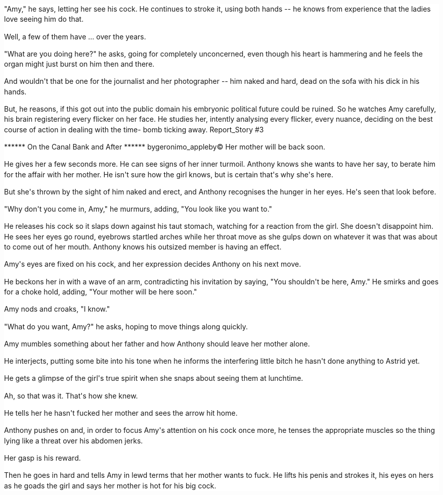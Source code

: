  "Amy," he says, letting her see his cock. He continues to stroke it, using both hands -- he knows from experience that the ladies love seeing him do that. 

 Well, a few of them have ... over the years. 

 "What are you doing here?" he asks, going for completely unconcerned, even though his heart is hammering and he feels the organ might just burst on him then and there. 

 And wouldn't that be one for the journalist and her photographer -- him naked and hard, dead on the sofa with his dick in his hands. 

 But, he reasons, if this got out into the public domain his embryonic political future could be ruined. So he watches Amy carefully, his brain registering every flicker on her face. He studies her, intently analysing every flicker, every nuance, deciding on the best course of action in dealing with the time- bomb ticking away. Report_Story #3 

 

 ****** On the Canal Bank and After ****** bygeronimo_appleby© Her mother will be back soon. 

 He gives her a few seconds more. He can see signs of her inner turmoil. Anthony knows she wants to have her say, to berate him for the affair with her mother. He isn't sure how the girl knows, but is certain that's why she's here. 

 But she's thrown by the sight of him naked and erect, and Anthony recognises the hunger in her eyes. He's seen that look before. 

 "Why don't you come in, Amy," he murmurs, adding, "You look like you want to." 

 He releases his cock so it slaps down against his taut stomach, watching for a reaction from the girl. She doesn't disappoint him. He sees her eyes go round, eyebrows startled arches while her throat move as she gulps down on whatever it was that was about to come out of her mouth. Anthony knows his outsized member is having an effect. 

 Amy's eyes are fixed on his cock, and her expression decides Anthony on his next move. 

 He beckons her in with a wave of an arm, contradicting his invitation by saying, "You shouldn't be here, Amy." He smirks and goes for a choke hold, adding, "Your mother will be here soon." 

 Amy nods and croaks, "I know." 

 "What do you want, Amy?" he asks, hoping to move things along quickly. 

 Amy mumbles something about her father and how Anthony should leave her mother alone. 

 He interjects, putting some bite into his tone when he informs the interfering little bitch he hasn't done anything to Astrid yet. 

 He gets a glimpse of the girl's true spirit when she snaps about seeing them at lunchtime. 

 Ah, so that was it. That's how she knew. 

 He tells her he hasn't fucked her mother and sees the arrow hit home. 

 Anthony pushes on and, in order to focus Amy's attention on his cock once more, he tenses the appropriate muscles so the thing lying like a threat over his abdomen jerks. 

 Her gasp is his reward. 

 Then he goes in hard and tells Amy in lewd terms that her mother wants to fuck. He lifts his penis and strokes it, his eyes on hers as he goads the girl and says her mother is hot for his big cock. 
